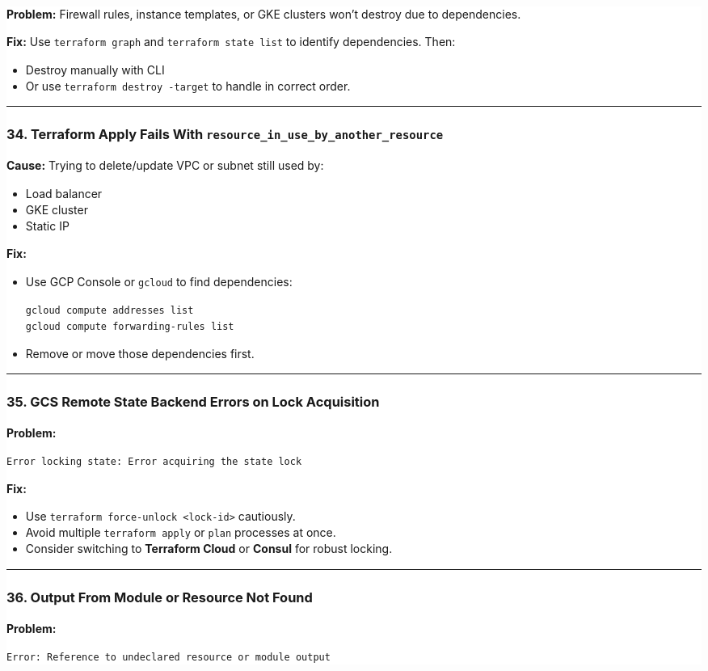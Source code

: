 **Problem:**
Firewall rules, instance templates, or GKE clusters won’t destroy due to dependencies.

**Fix:**
Use `terraform graph` and `terraform state list` to identify dependencies. Then:

* Destroy manually with CLI
* Or use `terraform destroy -target` to handle in correct order.

---

### **34. Terraform Apply Fails With `resource_in_use_by_another_resource`**

**Cause:**
Trying to delete/update VPC or subnet still used by:

* Load balancer
* GKE cluster
* Static IP

**Fix:**

* Use GCP Console or `gcloud` to find dependencies:

  ```bash
  gcloud compute addresses list
  gcloud compute forwarding-rules list
  ```

* Remove or move those dependencies first.

---

### **35. GCS Remote State Backend Errors on Lock Acquisition**

**Problem:**

```bash
Error locking state: Error acquiring the state lock
```

**Fix:**

* Use `terraform force-unlock <lock-id>` cautiously.
* Avoid multiple `terraform apply` or `plan` processes at once.
* Consider switching to **Terraform Cloud** or **Consul** for robust locking.

---

### **36. Output From Module or Resource Not Found**

**Problem:**

```bash
Error: Reference to undeclared resource or module output
```
